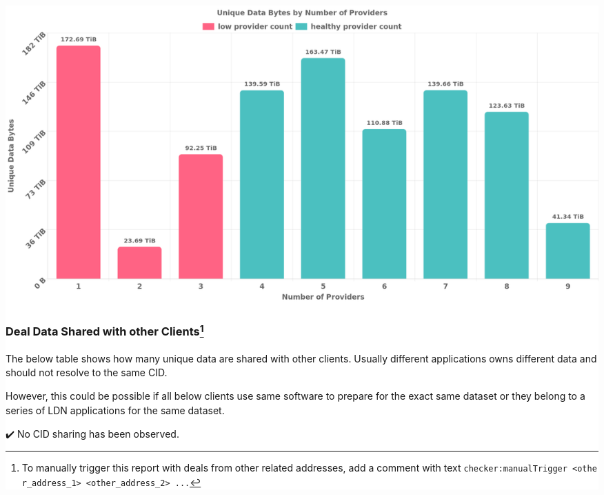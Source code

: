 <img src="https://raw.githubusercontent.com/data-preservation-programs/filplus-checker-assets/main/filecoin-project/filecoin-plus-large-datasets/issues/1276/1695608902649.png"/>

### Deal Data Shared with other Clients[^3]
The below table shows how many unique data are shared with other clients.
Usually different applications owns different data and should not resolve to the same CID.

However, this could be possible if all below clients use same software to prepare for the exact same dataset or they belong to a series of LDN applications for the same dataset.

✔️ No CID sharing has been observed.

[^1]: To manually trigger this report, add a comment with text `checker:manualTrigger`

[^2]: Deals from those addresses are combined into this report as they are specified with `checker:manualTrigger`

[^3]: To manually trigger this report with deals from other related addresses, add a comment with text `checker:manualTrigger <other_address_1> <other_address_2> ...`
